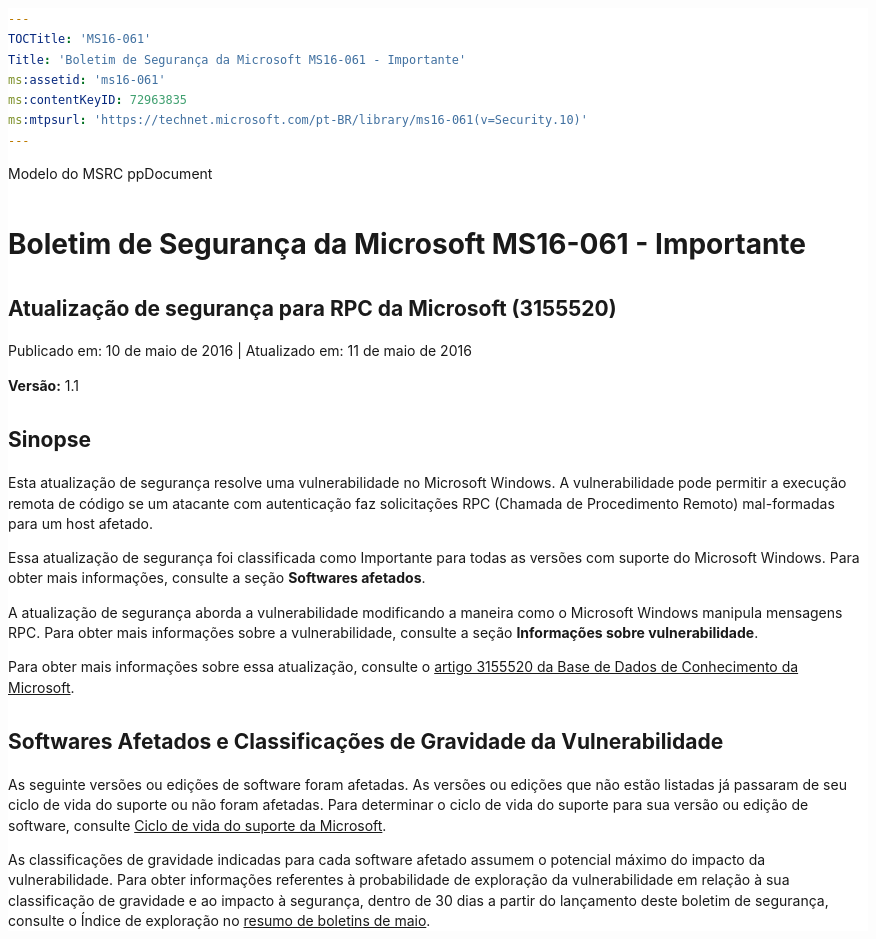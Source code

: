 ```yaml
---
TOCTitle: 'MS16-061'
Title: 'Boletim de Segurança da Microsoft MS16-061 - Importante'
ms:assetid: 'ms16-061'
ms:contentKeyID: 72963835
ms:mtpsurl: 'https://technet.microsoft.com/pt-BR/library/ms16-061(v=Security.10)'
---
```


Modelo do MSRC ppDocument

Boletim de Segurança da Microsoft MS16-061 - Importante
=======================================================

Atualização de segurança para RPC da Microsoft (3155520)
--------------------------------------------------------

Publicado em: 10 de maio de 2016 | Atualizado em: 11 de maio de 2016

**Versão:** 1.1

Sinopse
-------

<span id="sectionToggle0"></span>
Esta atualização de segurança resolve uma vulnerabilidade no Microsoft Windows. A vulnerabilidade pode permitir a execução remota de código se um atacante com autenticação faz solicitações RPC (Chamada de Procedimento Remoto) mal-formadas para um host afetado.

Essa atualização de segurança foi classificada como Importante para todas as versões com suporte do Microsoft Windows. Para obter mais informações, consulte a seção **Softwares afetados**.

A atualização de segurança aborda a vulnerabilidade modificando a maneira como o Microsoft Windows manipula mensagens RPC. Para obter mais informações sobre a vulnerabilidade, consulte a seção **Informações sobre vulnerabilidade**.

<span id="KBArticle"></span>
Para obter mais informações sobre essa atualização, consulte o [artigo 3155520 da Base de Dados de Conhecimento da Microsoft](https://support.microsoft.com/pt-br/kb/3155520).

Softwares Afetados e Classificações de Gravidade da Vulnerabilidade
-------------------------------------------------------------------

<span id="sectionToggle1"></span>
As seguinte versões ou edições de software foram afetadas. As versões ou edições que não estão listadas já passaram de seu ciclo de vida do suporte ou não foram afetadas. Para determinar o ciclo de vida do suporte para sua versão ou edição de software, consulte [Ciclo de vida do suporte da Microsoft](http://support.microsoft.com/default.aspx?scid=fh;%5Bln%5D;lifecycle).

As classificações de gravidade indicadas para cada software afetado assumem o potencial máximo do impacto da vulnerabilidade. Para obter informações referentes à probabilidade de exploração da vulnerabilidade em relação à sua classificação de gravidade e ao impacto à segurança, dentro de 30 dias a partir do lançamento deste boletim de segurança, consulte o Índice de exploração no [resumo de boletins de maio](https://technet.microsoft.com/pt-br/library/security/ms16-may).

 